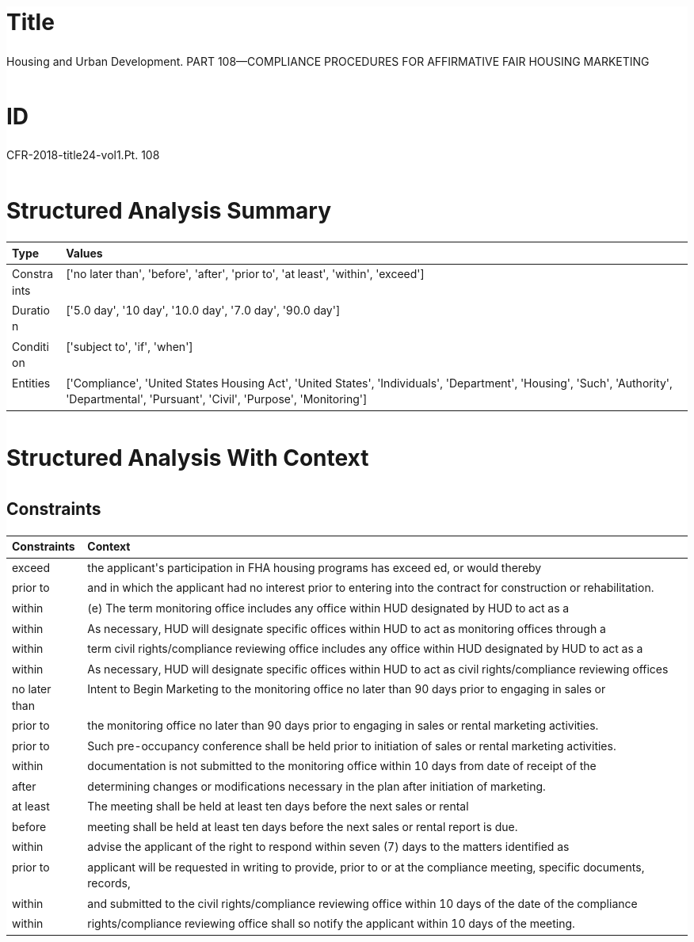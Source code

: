 # Title

 Housing and Urban Development. PART 108—COMPLIANCE PROCEDURES FOR AFFIRMATIVE FAIR HOUSING MARKETING


# ID

 CFR-2018-title24-vol1.Pt. 108


# Structured Analysis Summary

| Type        | Values                                                                                                                                                                                  |
|:------------|:----------------------------------------------------------------------------------------------------------------------------------------------------------------------------------------|
| Constraints | ['no later than', 'before', 'after', 'prior to', 'at least', 'within', 'exceed']                                                                                                        |
| Duration    | ['5.0 day', '10 day', '10.0 day', '7.0 day', '90.0 day']                                                                                                                                |
| Condition   | ['subject to', 'if', 'when']                                                                                                                                                            |
| Entities    | ['Compliance', 'United States Housing Act', 'United States', 'Individuals', 'Department', 'Housing', 'Such', 'Authority', 'Departmental', 'Pursuant', 'Civil', 'Purpose', 'Monitoring'] |


# Structured Analysis With Context

 


## Constraints

| Constraints   | Context                                                                                                                    |
|:--------------|:---------------------------------------------------------------------------------------------------------------------------|
| exceed        | the applicant's participation in FHA housing programs has exceed ed, or would thereby                                      |
| prior to      | and in which the applicant had no interest prior to  entering into the contract for construction or rehabilitation.        |
| within        | (e) The term monitoring office includes any office  within HUD designated by HUD to act as a                               |
| within        | As necessary, HUD will designate specific offices  within HUD to act as monitoring offices through a                       |
| within        | term civil rights/compliance reviewing office includes any office within HUD designated by HUD to act as a                 |
| within        | As necessary, HUD will designate specific offices  within HUD to act as civil rights/compliance reviewing offices          |
| no later than | Intent to Begin Marketing to the monitoring office no later than 90 days prior to engaging in sales or                     |
| prior to      | the monitoring office no later than 90 days prior to  engaging in sales or rental marketing activities.                    |
| prior to      | Such pre-occupancy conference shall be held  prior to  initiation of sales or rental marketing activities.                 |
| within        | documentation is not submitted to the monitoring office within 10 days from date of receipt of the                         |
| after         | determining changes or modifications necessary in the plan after  initiation of marketing.                                 |
| at least      | The meeting shall be held  at least ten days before the next sales or rental                                               |
| before        | meeting shall be held at least ten days before  the next sales or rental report is due.                                    |
| within        | advise the applicant of the right to respond within seven (7) days to the matters identified as                            |
| prior to      | applicant will be requested in writing to provide, prior to or at the compliance meeting, specific documents, records,     |
| within        | and submitted to the civil rights/compliance reviewing office within 10 days of the date of the compliance                 |
| within        | rights/compliance reviewing office shall so notify the applicant within  10 days of the meeting.                           |